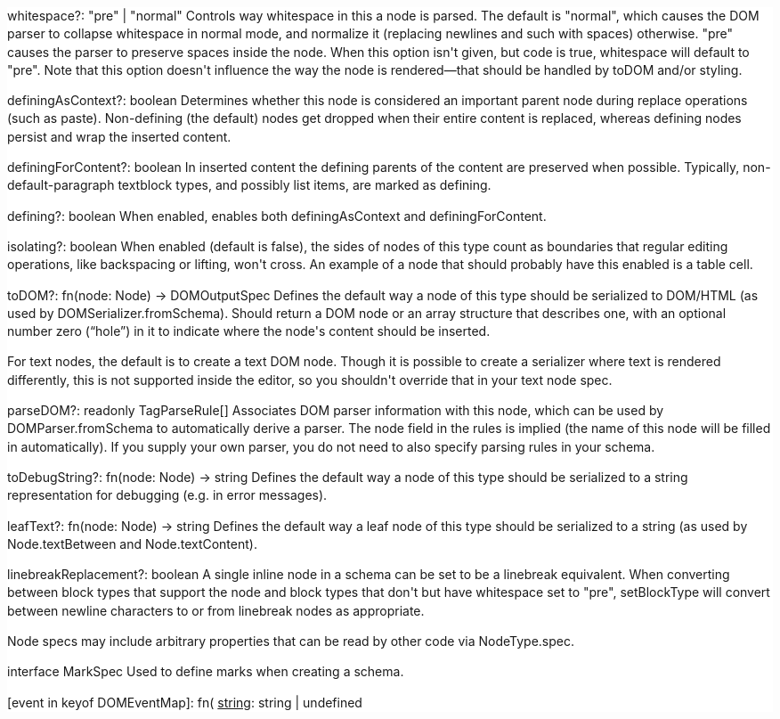 whitespace⁠?: "pre" | "normal"
Controls way whitespace in this a node is parsed. The default is "normal", which causes the DOM parser to collapse whitespace in normal mode, and normalize it (replacing newlines and such with spaces) otherwise. "pre" causes the parser to preserve spaces inside the node. When this option isn't given, but code is true, whitespace will default to "pre". Note that this option doesn't influence the way the node is rendered—that should be handled by toDOM and/or styling.

definingAsContext⁠?: boolean
Determines whether this node is considered an important parent node during replace operations (such as paste). Non-defining (the default) nodes get dropped when their entire content is replaced, whereas defining nodes persist and wrap the inserted content.

definingForContent⁠?: boolean
In inserted content the defining parents of the content are preserved when possible. Typically, non-default-paragraph textblock types, and possibly list items, are marked as defining.

defining⁠?: boolean
When enabled, enables both definingAsContext and definingForContent.

isolating⁠?: boolean
When enabled (default is false), the sides of nodes of this type count as boundaries that regular editing operations, like backspacing or lifting, won't cross. An example of a node that should probably have this enabled is a table cell.

toDOM⁠?: fn(node: Node) → DOMOutputSpec
Defines the default way a node of this type should be serialized to DOM/HTML (as used by DOMSerializer.fromSchema). Should return a DOM node or an array structure that describes one, with an optional number zero (“hole”) in it to indicate where the node's content should be inserted.

For text nodes, the default is to create a text DOM node. Though it is possible to create a serializer where text is rendered differently, this is not supported inside the editor, so you shouldn't override that in your text node spec.

parseDOM⁠?: readonly TagParseRule[]
Associates DOM parser information with this node, which can be used by DOMParser.fromSchema to automatically derive a parser. The node field in the rules is implied (the name of this node will be filled in automatically). If you supply your own parser, you do not need to also specify parsing rules in your schema.

toDebugString⁠?: fn(node: Node) → string
Defines the default way a node of this type should be serialized to a string representation for debugging (e.g. in error messages).

leafText⁠?: fn(node: Node) → string
Defines the default way a leaf node of this type should be serialized to a string (as used by Node.textBetween and Node.textContent).

linebreakReplacement⁠?: boolean
A single inline node in a schema can be set to be a linebreak equivalent. When converting between block types that support the node and block types that don't but have whitespace set to "pre", setBlockType will convert between newline characters to or from linebreak nodes as appropriate.

[string]: any

Node specs may include arbitrary properties that can be read by other code via NodeType.spec.

interface MarkSpec
Used to define marks when creating a schema.


[event in keyof DOMEventMap]: fn(
[string]: string | undefined